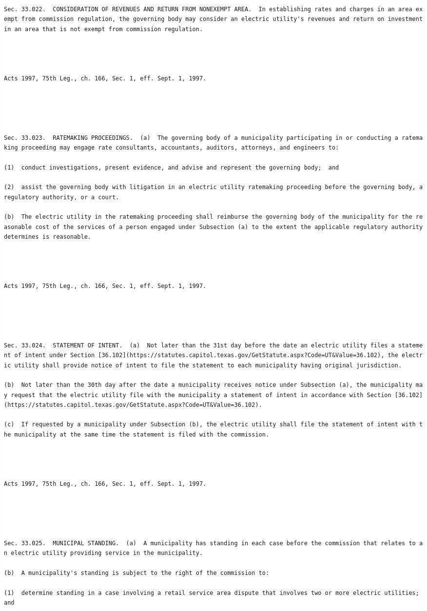    
    
    
    Sec. 33.022.  CONSIDERATION OF REVENUES AND RETURN FROM NONEXEMPT AREA.  In establishing rates and charges in an area exempt from commission regulation, the governing body may consider an electric utility's revenues and return on investment in an area that is not exempt from commission regulation.
    
    
    
    
    Acts 1997, 75th Leg., ch. 166, Sec. 1, eff. Sept. 1, 1997.
    
    
    
    
    
    Sec. 33.023.  RATEMAKING PROCEEDINGS.  (a)  The governing body of a municipality participating in or conducting a ratemaking proceeding may engage rate consultants, accountants, auditors, attorneys, and engineers to:
    
    (1)  conduct investigations, present evidence, and advise and represent the governing body;  and
    
    (2)  assist the governing body with litigation in an electric utility ratemaking proceeding before the governing body, a regulatory authority, or a court.
    
    (b)  The electric utility in the ratemaking proceeding shall reimburse the governing body of the municipality for the reasonable cost of the services of a person engaged under Subsection (a) to the extent the applicable regulatory authority determines is reasonable.
    
    
    
    
    Acts 1997, 75th Leg., ch. 166, Sec. 1, eff. Sept. 1, 1997.
    
    
    
    
    
    Sec. 33.024.  STATEMENT OF INTENT.  (a)  Not later than the 31st day before the date an electric utility files a statement of intent under Section [36.102](https://statutes.capitol.texas.gov/GetStatute.aspx?Code=UT&Value=36.102), the electric utility shall provide notice of intent to file the statement to each municipality having original jurisdiction.
    
    (b)  Not later than the 30th day after the date a municipality receives notice under Subsection (a), the municipality may request that the electric utility file with the municipality a statement of intent in accordance with Section [36.102](https://statutes.capitol.texas.gov/GetStatute.aspx?Code=UT&Value=36.102).
    
    (c)  If requested by a municipality under Subsection (b), the electric utility shall file the statement of intent with the municipality at the same time the statement is filed with the commission.
    
    
    
    
    Acts 1997, 75th Leg., ch. 166, Sec. 1, eff. Sept. 1, 1997.
    
    
    
    
    
    Sec. 33.025.  MUNICIPAL STANDING.  (a)  A municipality has standing in each case before the commission that relates to an electric utility providing service in the municipality.
    
    (b)  A municipality's standing is subject to the right of the commission to:
    
    (1)  determine standing in a case involving a retail service area dispute that involves two or more electric utilities;  and
    